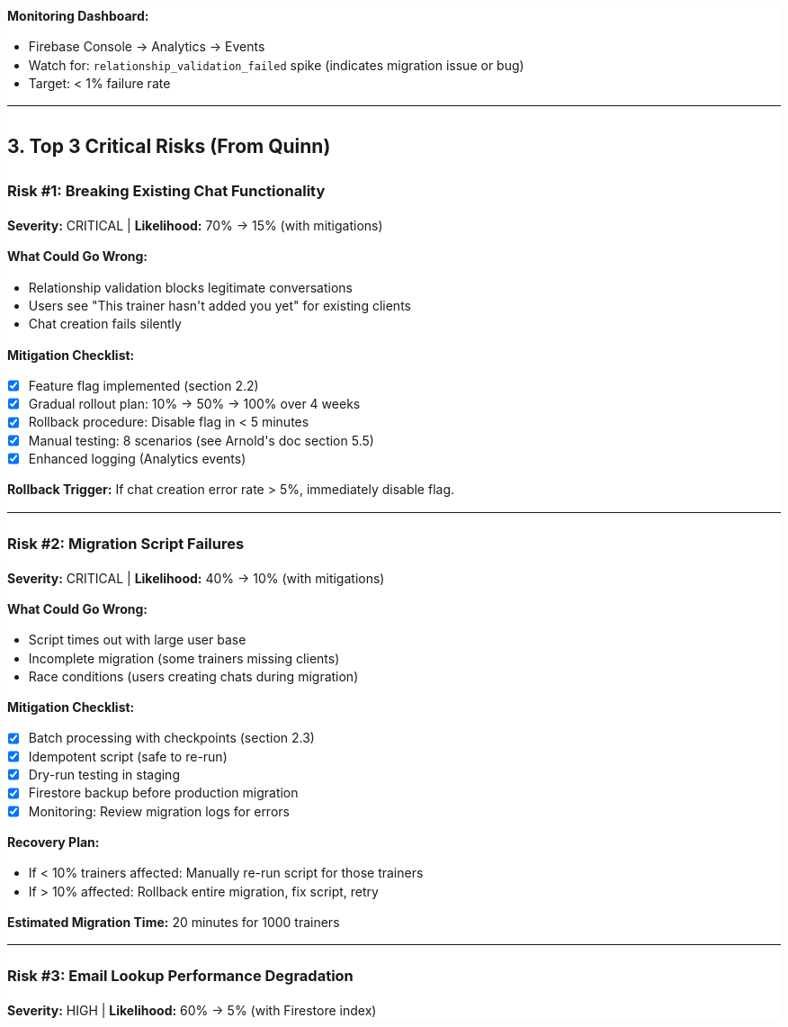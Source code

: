 **Monitoring Dashboard:**
- Firebase Console → Analytics → Events
- Watch for: `relationship_validation_failed` spike (indicates migration issue or bug)
- Target: < 1% failure rate

---

## 3. Top 3 Critical Risks (From Quinn)

### Risk #1: Breaking Existing Chat Functionality
**Severity:** CRITICAL | **Likelihood:** 70% → 15% (with mitigations)

**What Could Go Wrong:**
- Relationship validation blocks legitimate conversations
- Users see "This trainer hasn't added you yet" for existing clients
- Chat creation fails silently

**Mitigation Checklist:**
- [x] Feature flag implemented (section 2.2)
- [x] Gradual rollout plan: 10% → 50% → 100% over 4 weeks
- [x] Rollback procedure: Disable flag in < 5 minutes
- [x] Manual testing: 8 scenarios (see Arnold's doc section 5.5)
- [x] Enhanced logging (Analytics events)

**Rollback Trigger:** If chat creation error rate > 5%, immediately disable flag.

---

### Risk #2: Migration Script Failures
**Severity:** CRITICAL | **Likelihood:** 40% → 10% (with mitigations)

**What Could Go Wrong:**
- Script times out with large user base
- Incomplete migration (some trainers missing clients)
- Race conditions (users creating chats during migration)

**Mitigation Checklist:**
- [x] Batch processing with checkpoints (section 2.3)
- [x] Idempotent script (safe to re-run)
- [x] Dry-run testing in staging
- [x] Firestore backup before production migration
- [x] Monitoring: Review migration logs for errors

**Recovery Plan:**
- If < 10% trainers affected: Manually re-run script for those trainers
- If > 10% affected: Rollback entire migration, fix script, retry

**Estimated Migration Time:** 20 minutes for 1000 trainers

---

### Risk #3: Email Lookup Performance Degradation
**Severity:** HIGH | **Likelihood:** 60% → 5% (with Firestore index)
